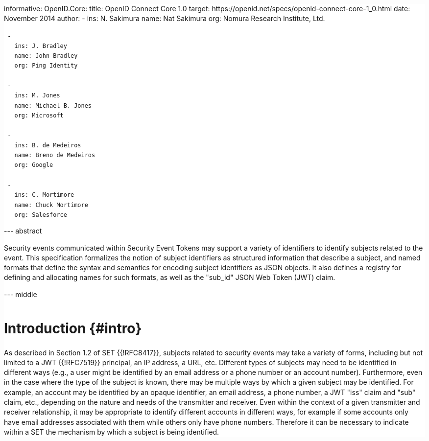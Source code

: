 informative:
  OpenID.Core:
    title: OpenID Connect Core 1.0
    target: https://openid.net/specs/openid-connect-core-1_0.html
    date: November 2014
    author:
     -
       ins: N. Sakimura
       name: Nat Sakimura
       org: Nomura Research Institute, Ltd.

     -
       ins: J. Bradley
       name: John Bradley
       org: Ping Identity

     -
       ins: M. Jones
       name: Michael B. Jones
       org: Microsoft

     -
       ins: B. de Medeiros
       name: Breno de Medeiros
       org: Google

     -
       ins: C. Mortimore
       name: Chuck Mortimore
       org: Salesforce

--- abstract

Security events communicated within Security Event Tokens may support a variety of identifiers to identify subjects related to the event.  This specification formalizes the notion of subject identifiers as structured information that describe a subject, and named formats that define the syntax and semantics for encoding subject identifiers as JSON objects.  It also defines a registry for defining and allocating names for such formats, as well as the "sub_id" JSON Web Token (JWT) claim. 

--- middle

Introduction {#intro}
============
As described in Section 1.2 of SET {{!RFC8417}}, subjects related to security events may take a variety of forms, including but not limited to a JWT {{!RFC7519}} principal, an IP address, a URL, etc.  Different types of subjects may need to be identified in different ways (e.g., a user might be identified by an email address or a phone number or an account number).  Furthermore, even in the case where the type of the subject is known, there may be multiple ways by which a given subject may be identified.  For example, an account may be identified by an opaque identifier, an email address, a phone number, a JWT "iss" claim and "sub" claim, etc., depending on the nature and needs of the transmitter and receiver. Even within the context of a given transmitter and receiver relationship, it may be appropriate to identify different accounts in different ways, for example if some accounts only have email addresses associated with them while others only have phone numbers. Therefore it can be necessary to indicate within a SET the mechanism by which a subject is being identified.
